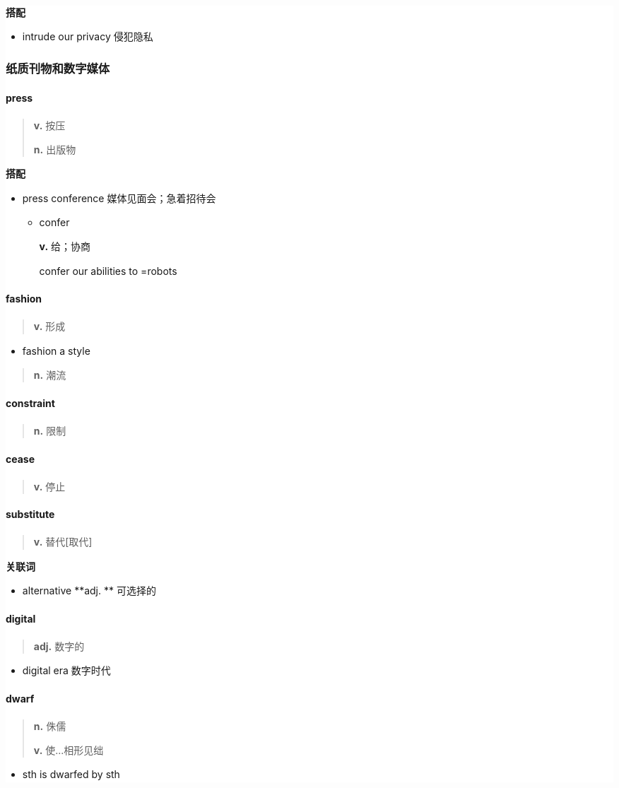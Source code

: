 **搭配**

-   intrude our privacy 侵犯隐私

### 纸质刊物和数字媒体

#### press

>   **v.** 按压
>
>   **n.** 出版物

**搭配**

-   press conference 媒体见面会；急着招待会

    -   confer 

        **v.** 给；协商

        confer our abilities to  =robots

#### fashion

>   **v.** 形成

-   fashion a style

>   **n.** 潮流

#### constraint

>   **n.** 限制

#### cease

>   **v.** 停止

#### substitute

>   **v.** 替代[取代]

**关联词**

-   alternative **adj. ** 可选择的

#### digital

>   **adj.** 数字的

-   digital era 数字时代

#### dwarf

>   **n.** 侏儒
>
>   **v.** 使...相形见绌

-   sth is dwarfed by sth
